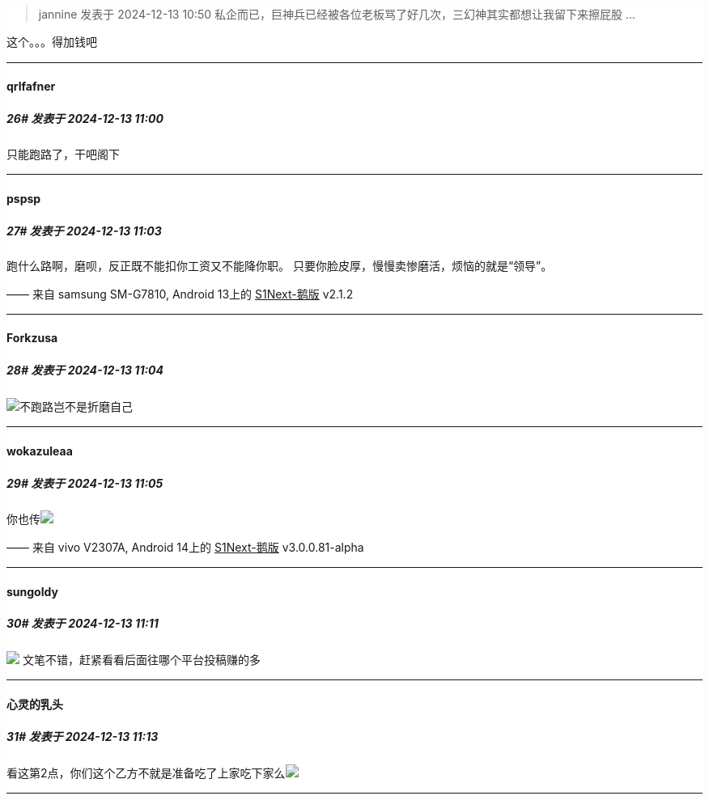 <blockquote>jannine 发表于 2024-12-13 10:50
私企而已，巨神兵已经被各位老板骂了好几次，三幻神其实都想让我留下来擦屁股 ...</blockquote>
这个。。。得加钱吧

*****

####  qrlfafner  
##### 26#       发表于 2024-12-13 11:00

只能跑路了，干吧阁下

*****

####  pspsp  
##### 27#       发表于 2024-12-13 11:03

跑什么路啊，磨呗，反正既不能扣你工资又不能降你职。
只要你脸皮厚，慢慢卖惨磨活，烦恼的就是“领导”。

—— 来自 samsung SM-G7810, Android 13上的 [S1Next-鹅版](https://github.com/ykrank/S1-Next/releases) v2.1.2

*****

####  Forkzusa  
##### 28#       发表于 2024-12-13 11:04

<img src="https://static.saraba1st.com/image/smiley/face2017/035.png" referrerpolicy="no-referrer">不跑路岂不是折磨自己

*****

####  wokazuleaa  
##### 29#       发表于 2024-12-13 11:05

你也传<img src="https://static.saraba1st.com/image/smiley/face2017/030.png" referrerpolicy="no-referrer">

—— 来自 vivo V2307A, Android 14上的 [S1Next-鹅版](https://github.com/ykrank/S1-Next/releases) v3.0.0.81-alpha

*****

####  sungoldy  
##### 30#       发表于 2024-12-13 11:11

<img src="https://static.saraba1st.com/image/smiley/face2017/254.png" referrerpolicy="no-referrer"> 文笔不错，赶紧看看后面往哪个平台投稿赚的多

*****

####  心灵的乳头  
##### 31#       发表于 2024-12-13 11:13

看这第2点，你们这个乙方不就是准备吃了上家吃下家么<img src="https://static.saraba1st.com/image/smiley/face2017/001.png" referrerpolicy="no-referrer">

*****
